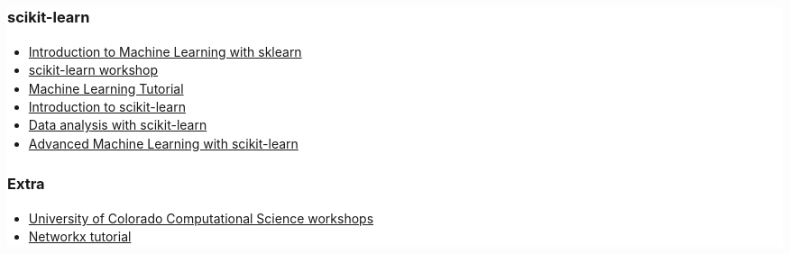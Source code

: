 
### scikit-learn
* [Introduction to Machine Learning with sklearn](http://researchcomputing.github.io/meetup_spring_2014/python/sklearn.html)
* [scikit-learn workshop](https://github.com/jakevdp/sklearn_pycon2014)
* [Machine Learning Tutorial](https://github.com/amueller/tutorial_ml_gkbionics)
* [Introduction to scikit-learn](http://nbviewer.ipython.org/github/tdhopper/Research-Triangle-Analysts--Intro-to-scikit-learn/blob/master/Intro%20to%20Scikit-Learn.ipynb)
* [Data analysis with scikit-learn](http://sebastianraschka.com/Articles/2014_scikit_dataprocessing.html)
* [Advanced Machine Learning with scikit-learn](https://us.pycon.org/2013/community/tutorials/23/)

### Extra
* [University of Colorado Computational Science workshops](http://researchcomputing.github.io/meetup_spring_2014/)
* [Networkx tutorial](http://snap.stanford.edu/class/cs224w-2012/nx_tutorial.pdf)

